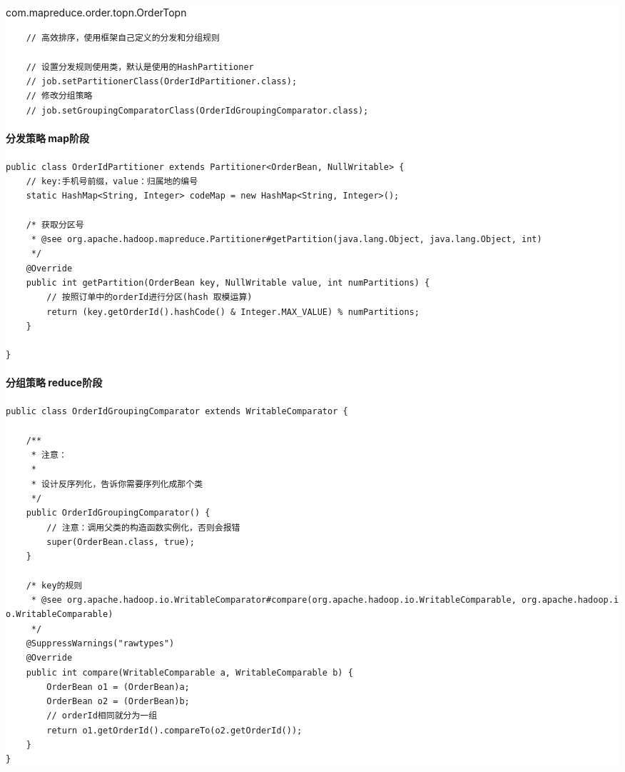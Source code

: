 com.mapreduce.order.topn.OrderTopn


```
    // 高效排序，使用框架自己定义的分发和分组规则

    // 设置分发规则使用类，默认是使用的HashPartitioner
    // job.setPartitionerClass(OrderIdPartitioner.class);
    // 修改分组策略
    // job.setGroupingComparatorClass(OrderIdGroupingComparator.class);
```


#### 分发策略  map阶段

```
public class OrderIdPartitioner extends Partitioner<OrderBean, NullWritable> {
    // key:手机号前缀，value：归属地的编号
    static HashMap<String, Integer> codeMap = new HashMap<String, Integer>();

    /* 获取分区号
     * @see org.apache.hadoop.mapreduce.Partitioner#getPartition(java.lang.Object, java.lang.Object, int)
     */
    @Override
    public int getPartition(OrderBean key, NullWritable value, int numPartitions) {
        // 按照订单中的orderId进行分区(hash 取模运算)
        return (key.getOrderId().hashCode() & Integer.MAX_VALUE) % numPartitions;
    }

}

```

#### 分组策略 reduce阶段

```
public class OrderIdGroupingComparator extends WritableComparator {

    /**
     * 注意：
     * 
     * 设计反序列化，告诉你需要序列化成那个类
     */
    public OrderIdGroupingComparator() {
        // 注意：调用父类的构造函数实例化，否则会报错
        super(OrderBean.class, true);
    }

    /* key的规则
     * @see org.apache.hadoop.io.WritableComparator#compare(org.apache.hadoop.io.WritableComparable, org.apache.hadoop.io.WritableComparable)
     */
    @SuppressWarnings("rawtypes")
    @Override
    public int compare(WritableComparable a, WritableComparable b) {
        OrderBean o1 = (OrderBean)a;
        OrderBean o2 = (OrderBean)b;
        // orderId相同就分为一组
        return o1.getOrderId().compareTo(o2.getOrderId());
    }
}

```
